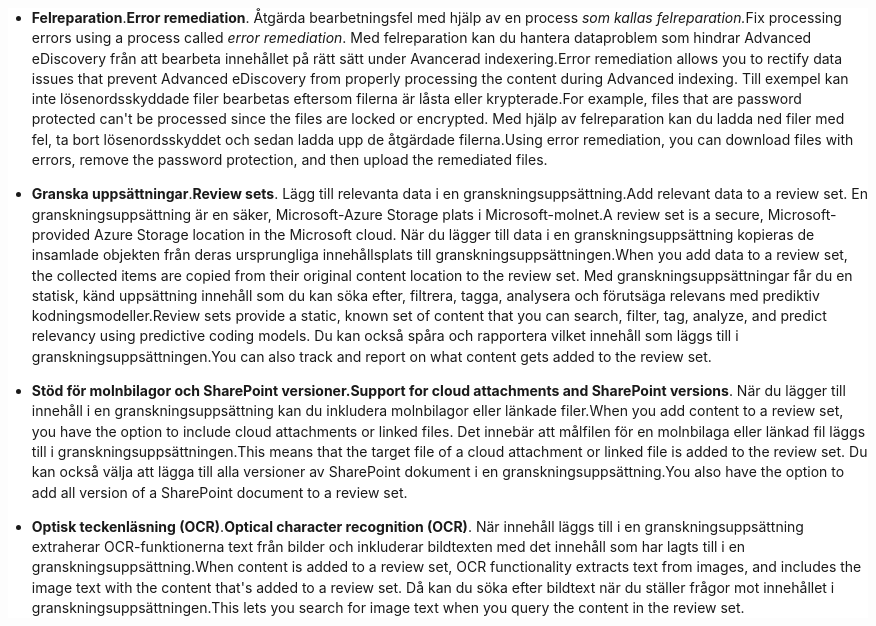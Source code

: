 - <span data-ttu-id="f6d25-221">**Felreparation**.</span><span class="sxs-lookup"><span data-stu-id="f6d25-221">**Error remediation**.</span></span> <span data-ttu-id="f6d25-222">Åtgärda bearbetningsfel med hjälp av en process *som kallas felreparation.*</span><span class="sxs-lookup"><span data-stu-id="f6d25-222">Fix processing errors using a process called *error remediation*.</span></span> <span data-ttu-id="f6d25-223">Med felreparation kan du hantera dataproblem som hindrar Advanced eDiscovery från att bearbeta innehållet på rätt sätt under Avancerad indexering.</span><span class="sxs-lookup"><span data-stu-id="f6d25-223">Error remediation allows you to rectify data issues that prevent Advanced eDiscovery from properly processing the content during Advanced indexing.</span></span> <span data-ttu-id="f6d25-224">Till exempel kan inte lösenordsskyddade filer bearbetas eftersom filerna är låsta eller krypterade.</span><span class="sxs-lookup"><span data-stu-id="f6d25-224">For example, files that are password protected can't be processed since the files are locked or encrypted.</span></span> <span data-ttu-id="f6d25-225">Med hjälp av felreparation kan du ladda ned filer med fel, ta bort lösenordsskyddet och sedan ladda upp de åtgärdade filerna.</span><span class="sxs-lookup"><span data-stu-id="f6d25-225">Using error remediation, you can download files with errors, remove the password protection, and then upload the remediated files.</span></span>

- <span data-ttu-id="f6d25-226">**Granska uppsättningar**.</span><span class="sxs-lookup"><span data-stu-id="f6d25-226">**Review sets**.</span></span> <span data-ttu-id="f6d25-227">Lägg till relevanta data i en granskningsuppsättning.</span><span class="sxs-lookup"><span data-stu-id="f6d25-227">Add relevant data to a review set.</span></span> <span data-ttu-id="f6d25-228">En granskningsuppsättning är en säker, Microsoft-Azure Storage plats i Microsoft-molnet.</span><span class="sxs-lookup"><span data-stu-id="f6d25-228">A review set is a secure, Microsoft-provided Azure Storage location in the Microsoft cloud.</span></span> <span data-ttu-id="f6d25-229">När du lägger till data i en granskningsuppsättning kopieras de insamlade objekten från deras ursprungliga innehållsplats till granskningsuppsättningen.</span><span class="sxs-lookup"><span data-stu-id="f6d25-229">When you add data to a review set, the collected items are copied from their original content location to the review set.</span></span> <span data-ttu-id="f6d25-230">Med granskningsuppsättningar får du en statisk, känd uppsättning innehåll som du kan söka efter, filtrera, tagga, analysera och förutsäga relevans med prediktiv kodningsmodeller.</span><span class="sxs-lookup"><span data-stu-id="f6d25-230">Review sets provide a static, known set of content that you can search, filter, tag, analyze, and predict relevancy using predictive coding models.</span></span> <span data-ttu-id="f6d25-231">Du kan också spåra och rapportera vilket innehåll som läggs till i granskningsuppsättningen.</span><span class="sxs-lookup"><span data-stu-id="f6d25-231">You can also track and report on what content gets added to the review set.</span></span>

- <span data-ttu-id="f6d25-232">**Stöd för molnbilagor och SharePoint versioner.**</span><span class="sxs-lookup"><span data-stu-id="f6d25-232">**Support for cloud attachments and SharePoint versions**.</span></span> <span data-ttu-id="f6d25-233">När du lägger till innehåll i en granskningsuppsättning kan du inkludera molnbilagor eller länkade filer.</span><span class="sxs-lookup"><span data-stu-id="f6d25-233">When you add content to a review set, you have the option to include cloud attachments or linked files.</span></span> <span data-ttu-id="f6d25-234">Det innebär att målfilen för en molnbilaga eller länkad fil läggs till i granskningsuppsättningen.</span><span class="sxs-lookup"><span data-stu-id="f6d25-234">This means that the target file of a cloud attachment or linked file is added to the review set.</span></span> <span data-ttu-id="f6d25-235">Du kan också välja att lägga till alla versioner av SharePoint dokument i en granskningsuppsättning.</span><span class="sxs-lookup"><span data-stu-id="f6d25-235">You also have the option to add all version of a SharePoint document to a review set.</span></span>

- <span data-ttu-id="f6d25-236">**Optisk teckenläsning (OCR)**.</span><span class="sxs-lookup"><span data-stu-id="f6d25-236">**Optical character recognition (OCR)**.</span></span> <span data-ttu-id="f6d25-237">När innehåll läggs till i en granskningsuppsättning extraherar OCR-funktionerna text från bilder och inkluderar bildtexten med det innehåll som har lagts till i en granskningsuppsättning.</span><span class="sxs-lookup"><span data-stu-id="f6d25-237">When content is added to a review set, OCR functionality extracts text from images, and includes the image text with the content that's added to a review set.</span></span> <span data-ttu-id="f6d25-238">Då kan du söka efter bildtext när du ställer frågor mot innehållet i granskningsuppsättningen.</span><span class="sxs-lookup"><span data-stu-id="f6d25-238">This lets you search for image text when you query the content in the review set.</span></span>
